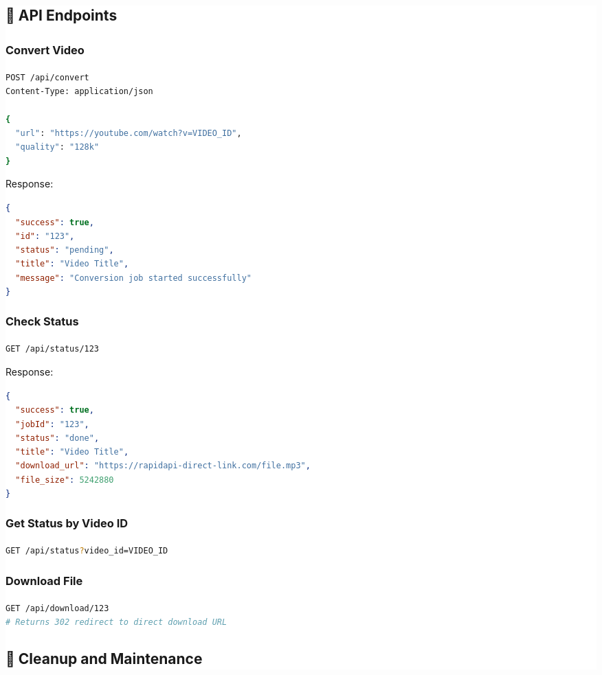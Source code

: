 ## 🔄 API Endpoints

### Convert Video
```bash
POST /api/convert
Content-Type: application/json

{
  "url": "https://youtube.com/watch?v=VIDEO_ID",
  "quality": "128k"
}
```

Response:
```json
{
  "success": true,
  "id": "123",
  "status": "pending",
  "title": "Video Title",
  "message": "Conversion job started successfully"
}
```

### Check Status
```bash
GET /api/status/123
```

Response:
```json
{
  "success": true,
  "jobId": "123",
  "status": "done",
  "title": "Video Title",
  "download_url": "https://rapidapi-direct-link.com/file.mp3",
  "file_size": 5242880
}
```

### Get Status by Video ID
```bash
GET /api/status?video_id=VIDEO_ID
```

### Download File
```bash
GET /api/download/123
# Returns 302 redirect to direct download URL
```

## 🧹 Cleanup and Maintenance
